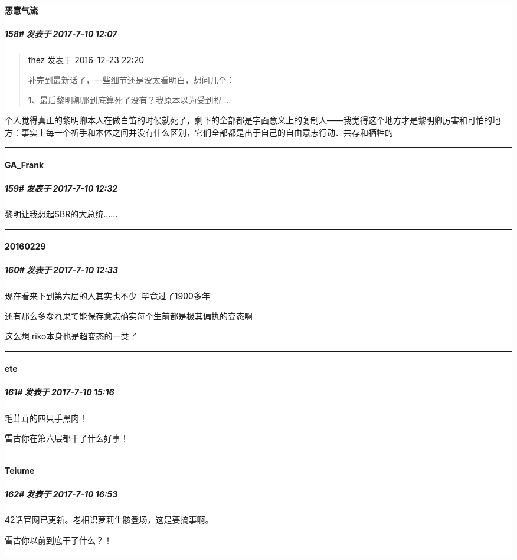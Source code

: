 ####  恶意气流  
##### 158#       发表于 2017-7-10 12:07


<blockquote><a href="httphttps://bbs.saraba1st.com/2b/forum.php?mod=redirect&amp;goto=findpost&amp;pid=34582152&amp;ptid=1337602" target="_blank">thez 发表于 2016-12-23 22:20</a>

补完到最新话了，一些细节还是没太看明白，想问几个：


1、最后黎明卿那到底算死了没有？我原本以为受到祝 ...</blockquote>
个人觉得真正的黎明卿本人在做白笛的时候就死了，剩下的全部都是字面意义上的复制人——我觉得这个地方才是黎明卿厉害和可怕的地方：事实上每一个祈手和本体之间并没有什么区别，它们全部都是出于自己的自由意志行动、共存和牺牲的


-----

####  GA_Frank  
##### 159#       发表于 2017-7-10 12:32


黎明让我想起SBR的大总统……


-----

####  20160229  
##### 160#       发表于 2017-7-10 12:33


现在看来下到第六层的人其实也不少  毕竟过了1900多年


还有那么多なれ果て能保存意志确实每个生前都是极其偏执的变态啊


这么想 riko本身也是超变态的一类了


-----

####  ete  
##### 161#       发表于 2017-7-10 15:16


毛茸茸的四只手黑肉！

雷古你在第六层都干了什么好事！


-----

####  Teiume  
##### 162#       发表于 2017-7-10 16:53


42话官网已更新。老相识萝莉生骸登场，这是要搞事啊。

雷古你以前到底干了什么？！


-----
